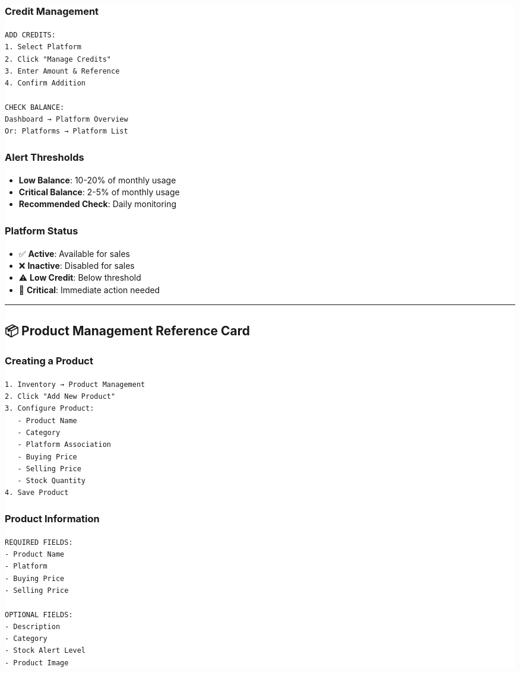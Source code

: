 ### Credit Management
```
ADD CREDITS:
1. Select Platform
2. Click "Manage Credits"
3. Enter Amount & Reference
4. Confirm Addition

CHECK BALANCE:
Dashboard → Platform Overview
Or: Platforms → Platform List
```

### Alert Thresholds
- **Low Balance**: 10-20% of monthly usage
- **Critical Balance**: 2-5% of monthly usage
- **Recommended Check**: Daily monitoring

### Platform Status
- ✅ **Active**: Available for sales
- ❌ **Inactive**: Disabled for sales
- ⚠️ **Low Credit**: Below threshold
- 🚨 **Critical**: Immediate action needed

---

## 📦 Product Management Reference Card

### Creating a Product
```
1. Inventory → Product Management
2. Click "Add New Product"
3. Configure Product:
   - Product Name
   - Category
   - Platform Association
   - Buying Price
   - Selling Price
   - Stock Quantity
4. Save Product
```

### Product Information
```
REQUIRED FIELDS:
- Product Name
- Platform
- Buying Price
- Selling Price

OPTIONAL FIELDS:
- Description
- Category
- Stock Alert Level
- Product Image
```

